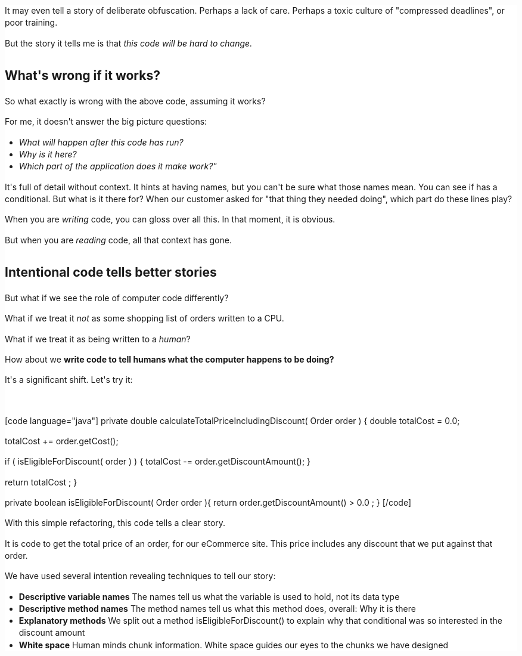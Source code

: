 It may even tell a story of deliberate obfuscation. Perhaps a lack of care. Perhaps a toxic culture of "compressed deadlines", or poor training.

But the story it tells me is that _this code will be hard to change._

## What's wrong if it works?

So what exactly is wrong with the above code, assuming it works?

For me, it doesn't answer the big picture questions:

- _What will happen after this code has run?_
- _Why is it here?_
- _Which part of the application does it make work?"_

It's full of detail without context. It hints at having names, but you can't be sure what those names mean. You can see if has a conditional. But what is it there for? When our customer asked for "that thing they needed doing", which part do these lines play?

When you are _writing_ code, you can gloss over all this. In that moment, it is obvious.

But when you are _reading_ code, all that context has gone.

## Intentional code tells better stories

But what if we see the role of computer code differently?

What if we treat it _not_ as some shopping list of orders written to a CPU.

What if we treat it as being written to a _human_? 

How about we **write code to tell humans what the computer happens to be doing?**

It's a significant shift. Let's try it:

 

\[code language="java"\] private double calculateTotalPriceIncludingDiscount( Order order ) { double totalCost = 0.0;

totalCost += order.getCost();

if ( isEligibleForDiscount( order ) ) { totalCost -= order.getDiscountAmount(); }

return totalCost ; }

private boolean isEligibleForDiscount( Order order ){ return order.getDiscountAmount() &gt; 0.0 ; } \[/code\]

With this simple refactoring, this code tells a clear story.

It is code to get the total price of an order, for our eCommerce site. This price includes any discount that we put against that order.

We have used several intention revealing techniques to tell our story:

- **Descriptive variable names** The names tell us what the variable is used to hold, not its data type
- **Descriptive method names** The method names tell us what this method does, overall: Why it is there
- **Explanatory methods** We split out a method isEligibleForDiscount() to explain why that conditional was so interested in the discount amount
- **White space** Human minds chunk information. White space guides our eyes to the chunks we have designed

